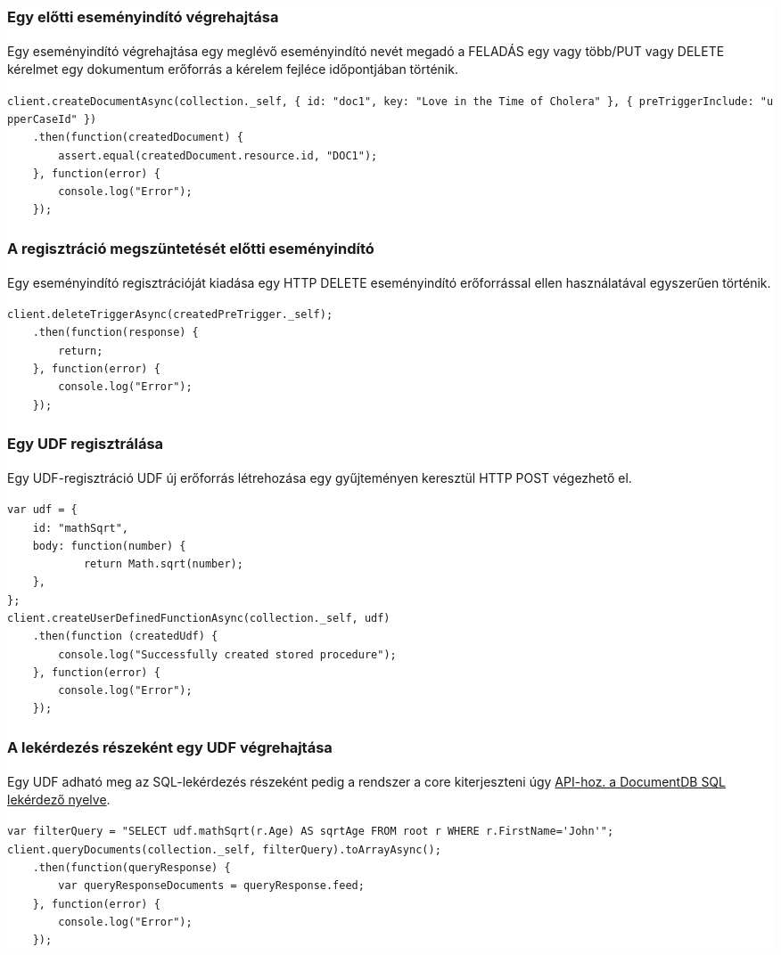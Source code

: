 ### <a name="executing-a-pre-trigger"></a>Egy előtti eseményindító végrehajtása
Egy eseményindító végrehajtása egy meglévő eseményindító nevét megadó a FELADÁS egy vagy több/PUT vagy DELETE kérelmet egy dokumentum erőforrás a kérelem fejléce időpontjában történik.  

    client.createDocumentAsync(collection._self, { id: "doc1", key: "Love in the Time of Cholera" }, { preTriggerInclude: "upperCaseId" })
        .then(function(createdDocument) {
            assert.equal(createdDocument.resource.id, "DOC1");
        }, function(error) {
            console.log("Error");
        });

### <a name="unregistering-a-pre-trigger"></a>A regisztráció megszüntetését előtti eseményindító
Egy eseményindító regisztrációját kiadása egy HTTP DELETE eseményindító erőforrással ellen használatával egyszerűen történik.  

    client.deleteTriggerAsync(createdPreTrigger._self);
        .then(function(response) {
            return;
        }, function(error) {
            console.log("Error");
        });

### <a name="registering-a-udf"></a>Egy UDF regisztrálása
Egy UDF-regisztráció UDF új erőforrás létrehozása egy gyűjteményen keresztül HTTP POST végezhető el.  

    var udf = { 
        id: "mathSqrt",
        body: function(number) {
                return Math.sqrt(number);
        },
    };
    client.createUserDefinedFunctionAsync(collection._self, udf)
        .then(function (createdUdf) {
            console.log("Successfully created stored procedure");
        }, function(error) {
            console.log("Error");
        });

### <a name="executing-a-udf-as-part-of-the-query"></a>A lekérdezés részeként egy UDF végrehajtása
Egy UDF adható meg az SQL-lekérdezés részeként pedig a rendszer a core kiterjeszteni úgy [API-hoz. a DocumentDB SQL lekérdező nyelve](https://msdn.microsoft.com/library/azure/dn782250.aspx).

    var filterQuery = "SELECT udf.mathSqrt(r.Age) AS sqrtAge FROM root r WHERE r.FirstName='John'";
    client.queryDocuments(collection._self, filterQuery).toArrayAsync();
        .then(function(queryResponse) {
            var queryResponseDocuments = queryResponse.feed;
        }, function(error) {
            console.log("Error");
        });
